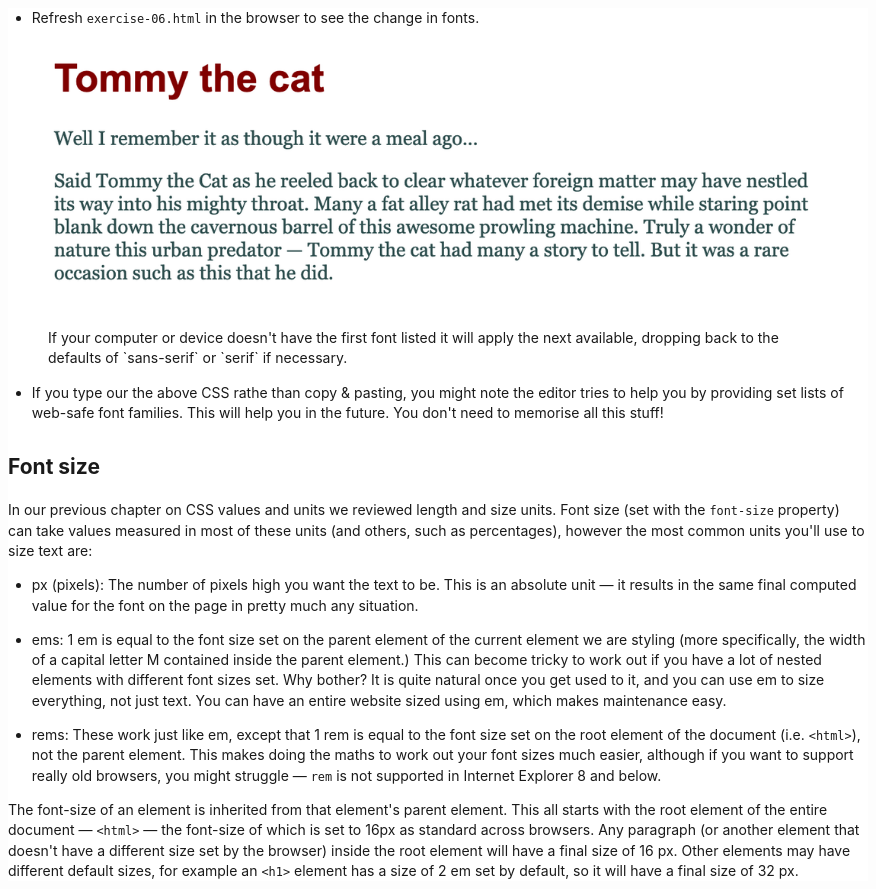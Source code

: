 - Refresh `exercise-06.html` in the browser to see the change in fonts.

<figure>
<img src="media/ex-06-4.png" alt="exercise-06.html rendered in the browser">
<figcaption>
If your computer or device doesn't have the first font listed it will apply the next available, dropping back to the defaults of `sans-serif` or `serif` if necessary.
</figcaption>
</figure>

- If you type our the above CSS rathe than copy & pasting, you might note the editor tries to help you by providing set lists of web-safe font families. This will help you in the future. You don't need to memorise all this stuff!






## Font size

In our previous chapter on CSS values and units we reviewed length and size units. Font size (set with the `font-size` property) can take values measured in most of these units (and others, such as percentages), however the most common units you'll use to size text are:

- px (pixels): The number of pixels high you want the text to be. This is an absolute unit — it results in the same final computed value for the font on the page in pretty much any situation.

- ems: 1 em is equal to the font size set on the parent element of the current element we are styling (more specifically, the width of a capital letter M contained inside the parent element.) This can become tricky to work out if you have a lot of nested elements with different font sizes set. Why bother? It is quite natural once you get used to it, and you can use em to size everything, not just text. You can have an entire website sized using em, which makes maintenance easy.

- rems: These work just like em, except that 1 rem is equal to the font size set on the root element of the document (i.e. `<html>`), not the parent element. This makes doing the maths to work out your font sizes much easier, although if you want to support really old browsers, you might struggle — `rem` is not supported in Internet Explorer 8 and below.

The font-size of an element is inherited from that element's parent element. This all starts with the root element of the entire document — `<html>` — the font-size of which is set to 16px as standard across browsers. Any paragraph (or another element that doesn't have a different size set by the browser) inside the root element will have a final size of 16 px. Other elements may have different default sizes, for example an `<h1>` element has a size of 2 em set by default, so it will have a final size of 32 px.
